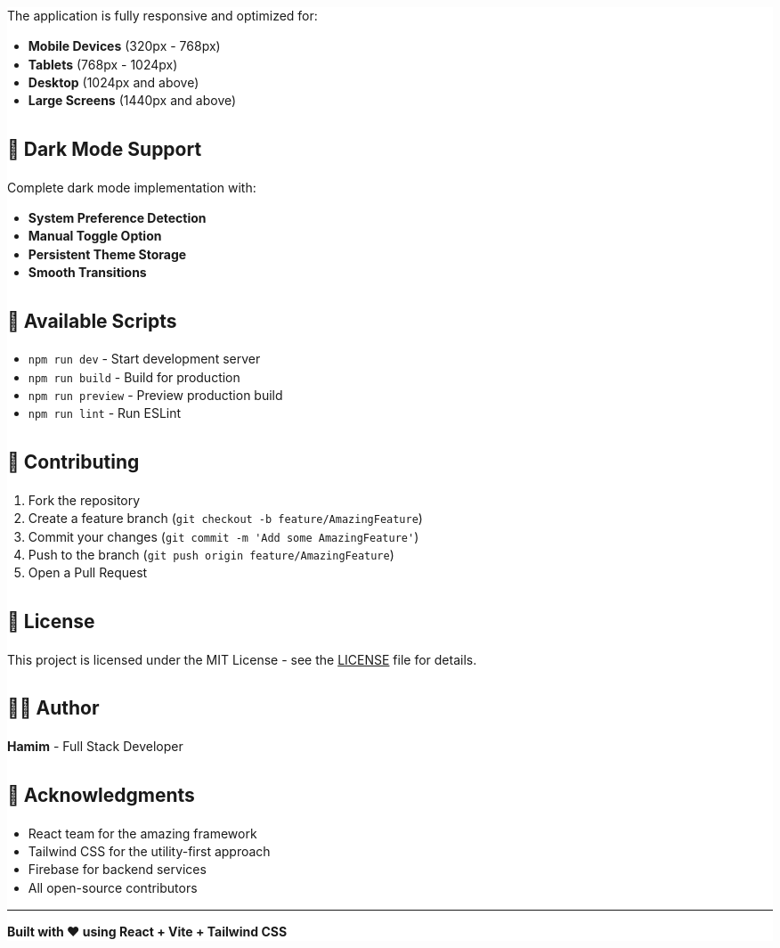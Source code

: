 The application is fully responsive and optimized for:
- **Mobile Devices** (320px - 768px)
- **Tablets** (768px - 1024px)
- **Desktop** (1024px and above)
- **Large Screens** (1440px and above)

## 🌙 Dark Mode Support

Complete dark mode implementation with:
- **System Preference Detection**
- **Manual Toggle Option**
- **Persistent Theme Storage**
- **Smooth Transitions**

## 🔧 Available Scripts

- `npm run dev` - Start development server
- `npm run build` - Build for production
- `npm run preview` - Preview production build
- `npm run lint` - Run ESLint

## 🤝 Contributing

1. Fork the repository
2. Create a feature branch (`git checkout -b feature/AmazingFeature`)
3. Commit your changes (`git commit -m 'Add some AmazingFeature'`)
4. Push to the branch (`git push origin feature/AmazingFeature`)
5. Open a Pull Request

## 📄 License

This project is licensed under the MIT License - see the [LICENSE](LICENSE) file for details.

## 👨‍💻 Author

**Hamim** - Full Stack Developer

## 🙏 Acknowledgments

- React team for the amazing framework
- Tailwind CSS for the utility-first approach
- Firebase for backend services
- All open-source contributors

---

**Built with ❤️ using React + Vite + Tailwind CSS**
